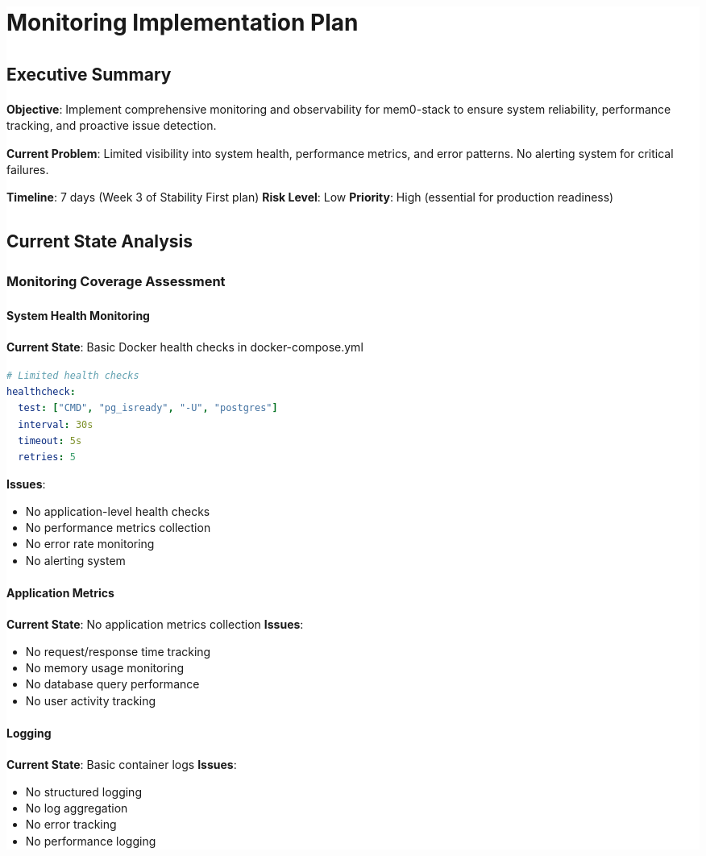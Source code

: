 # Monitoring Implementation Plan

## Executive Summary
**Objective**: Implement comprehensive monitoring and observability for mem0-stack to ensure system reliability, performance tracking, and proactive issue detection.

**Current Problem**: Limited visibility into system health, performance metrics, and error patterns. No alerting system for critical failures.

**Timeline**: 7 days (Week 3 of Stability First plan)
**Risk Level**: Low
**Priority**: High (essential for production readiness)

## Current State Analysis

### Monitoring Coverage Assessment

#### System Health Monitoring
**Current State**: Basic Docker health checks in docker-compose.yml
```yaml
# Limited health checks
healthcheck:
  test: ["CMD", "pg_isready", "-U", "postgres"]
  interval: 30s
  timeout: 5s
  retries: 5
```

**Issues**:
- No application-level health checks
- No performance metrics collection
- No error rate monitoring
- No alerting system

#### Application Metrics
**Current State**: No application metrics collection
**Issues**:
- No request/response time tracking
- No memory usage monitoring
- No database query performance
- No user activity tracking

#### Logging
**Current State**: Basic container logs
**Issues**:
- No structured logging
- No log aggregation
- No error tracking
- No performance logging
